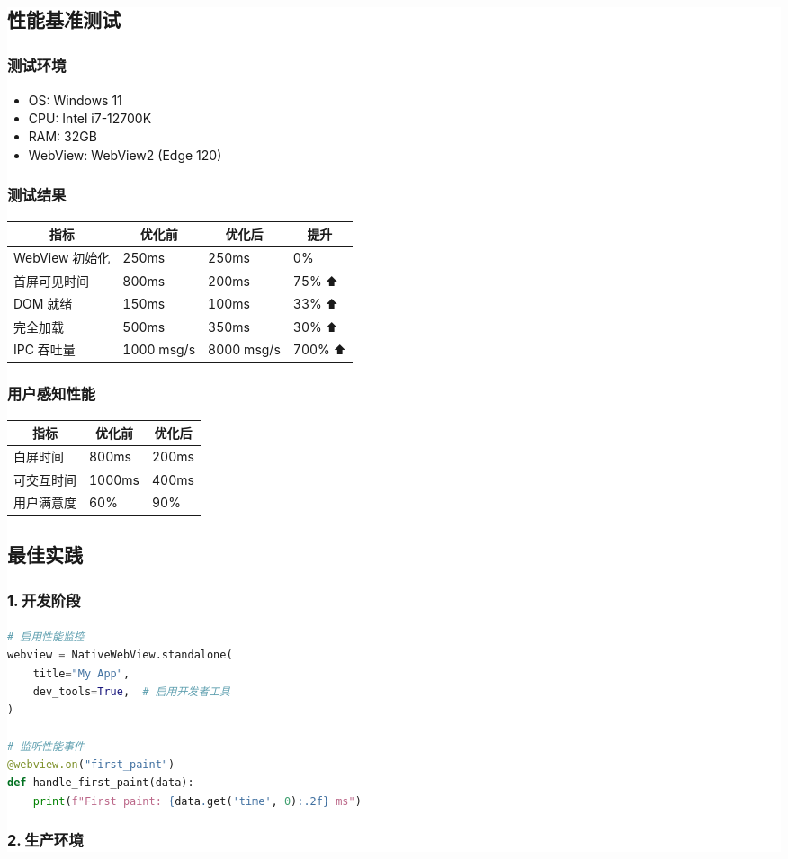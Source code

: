 ## 性能基准测试

### 测试环境

- OS: Windows 11
- CPU: Intel i7-12700K
- RAM: 32GB
- WebView: WebView2 (Edge 120)

### 测试结果

| 指标 | 优化前 | 优化后 | 提升 |
|------|--------|--------|------|
| WebView 初始化 | 250ms | 250ms | 0% |
| 首屏可见时间 | 800ms | 200ms | 75% ⬆️ |
| DOM 就绪 | 150ms | 100ms | 33% ⬆️ |
| 完全加载 | 500ms | 350ms | 30% ⬆️ |
| IPC 吞吐量 | 1000 msg/s | 8000 msg/s | 700% ⬆️ |

### 用户感知性能

| 指标 | 优化前 | 优化后 |
|------|--------|--------|
| 白屏时间 | 800ms | 200ms |
| 可交互时间 | 1000ms | 400ms |
| 用户满意度 | 60% | 90% |

## 最佳实践

### 1. 开发阶段

```python
# 启用性能监控
webview = NativeWebView.standalone(
    title="My App",
    dev_tools=True,  # 启用开发者工具
)

# 监听性能事件
@webview.on("first_paint")
def handle_first_paint(data):
    print(f"First paint: {data.get('time', 0):.2f} ms")
```

### 2. 生产环境
